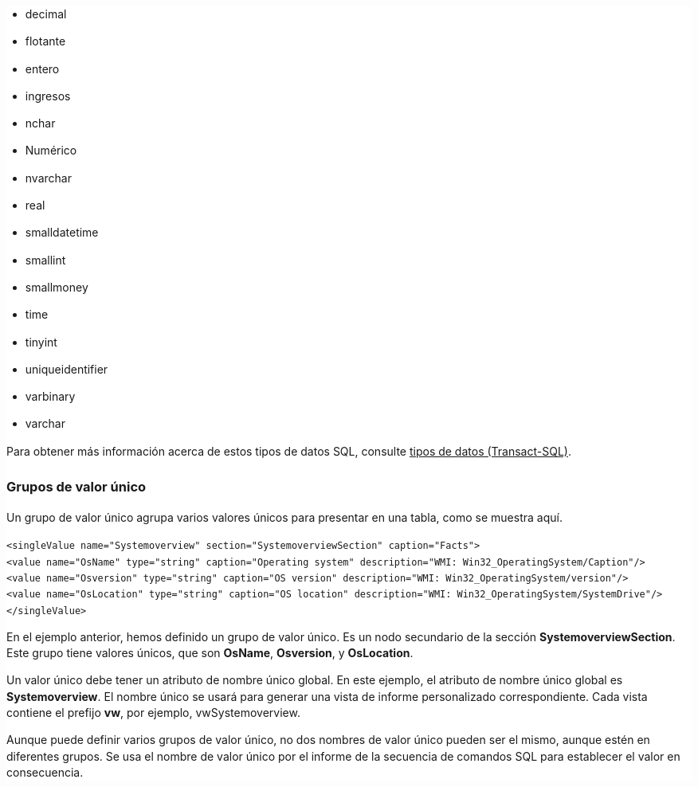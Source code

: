 * decimal

* flotante

* entero

* ingresos

* nchar

* Numérico

* nvarchar

* real

* smalldatetime

* smallint

* smallmoney

* time

* tinyint

* uniqueidentifier

* varbinary

* varchar

Para obtener más información acerca de estos tipos de datos SQL, consulte [tipos de datos (Transact-SQL)](https://msdn.microsoft.com/library/ms187752.aspx).

### <a href="" id="bkmk-ui-svg"></a>Grupos de valor único

Un grupo de valor único agrupa varios valores únicos para presentar en una tabla, como se muestra aquí.

``` syntax
<singleValue name="Systemoverview" section="SystemoverviewSection" caption="Facts">
<value name="OsName" type="string" caption="Operating system" description="WMI: Win32_OperatingSystem/Caption"/>
<value name="Osversion" type="string" caption="OS version" description="WMI: Win32_OperatingSystem/version"/>
<value name="OsLocation" type="string" caption="OS location" description="WMI: Win32_OperatingSystem/SystemDrive"/>
</singleValue>
```

En el ejemplo anterior, hemos definido un grupo de valor único. Es un nodo secundario de la sección **SystemoverviewSection**. Este grupo tiene valores únicos, que son **OsName**, **Osversion**, y **OsLocation**.

Un valor único debe tener un atributo de nombre único global. En este ejemplo, el atributo de nombre único global es **Systemoverview**. El nombre único se usará para generar una vista de informe personalizado correspondiente. Cada vista contiene el prefijo **vw**, por ejemplo, vwSystemoverview.

Aunque puede definir varios grupos de valor único, no dos nombres de valor único pueden ser el mismo, aunque estén en diferentes grupos. Se usa el nombre de valor único por el informe de la secuencia de comandos SQL para establecer el valor en consecuencia.
